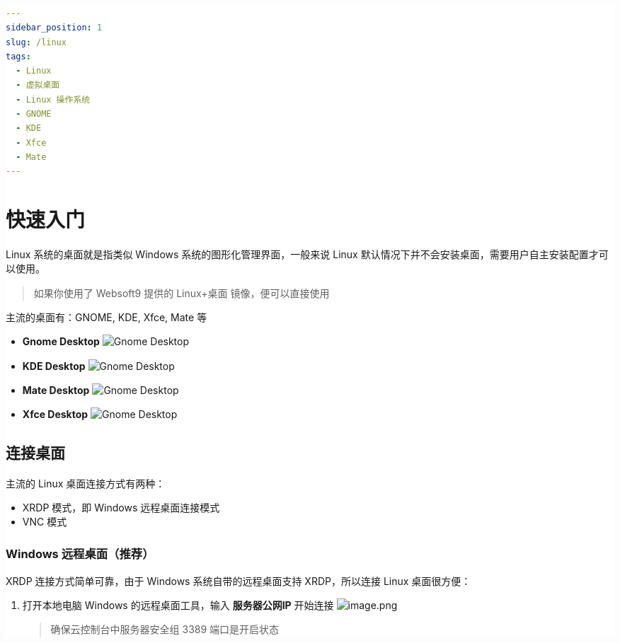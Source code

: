```yaml
---
sidebar_position: 1
slug: /linux
tags:
  - Linux
  - 虚拟桌面
  - Linux 操作系统
  - GNOME
  - KDE
  - Xfce
  - Mate
---
```


# 快速入门

Linux 系统的桌面就是指类似 Windows 系统的图形化管理界面，一般来说 Linux 默认情况下并不会安装桌面，需要用户自主安装配置才可以使用。

> 如果你使用了 Websoft9 提供的 Linux+桌面 镜像，便可以直接使用

主流的桌面有：GNOME, KDE, Xfce, Mate 等

   * **Gnome Desktop**
   ![Gnome Desktop](https://libs.websoft9.com/Websoft9/DocsPicture/en/linux/linux-desktop-gnome-websoft9.jpg)
   
   * **KDE Desktop**
   ![Gnome Desktop](https://libs.websoft9.com/Websoft9/DocsPicture/en/linux/linux-desktop-kde-websoft9.jpg)

   * **Mate Desktop**
   ![Gnome Desktop](https://libs.websoft9.com/Websoft9/DocsPicture/en/linux/linux-desktop-mate-websoft9.png)

   * **Xfce Desktop**
   ![Gnome Desktop](https://libs.websoft9.com/Websoft9/DocsPicture/en/linux/linux-desktop-xfce-websoft9.png)


## 连接桌面

主流的 Linux 桌面连接方式有两种：

* XRDP 模式，即 Windows 远程桌面连接模式
* VNC 模式

### Windows 远程桌面（推荐）

XRDP 连接方式简单可靠，由于 Windows 系统自带的远程桌面支持 XRDP，所以连接 Linux 桌面很方便：  

1. 打开本地电脑 Windows 的远程桌面工具，输入 **服务器公网IP** 开始连接
   ![image.png](https://libs.websoft9.com/Websoft9/DocsPicture/zh/linux/linux-remoteip-websoft9.png)
   
   > 确保云控制台中服务器安全组 3389 端口是开启状态
  